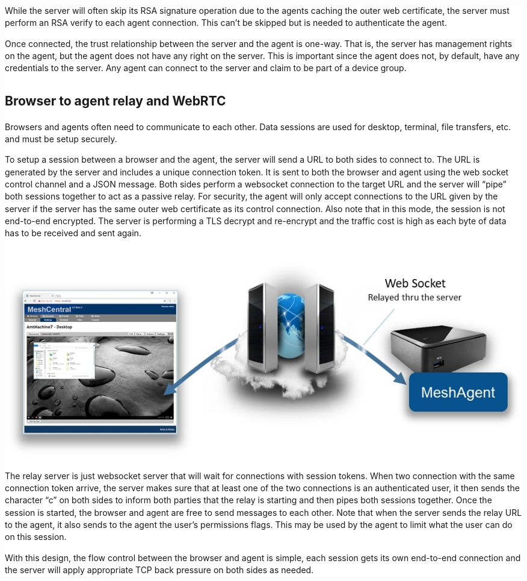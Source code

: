While the server will often skip its RSA signature operation due to the agents caching the outer web certificate, the server must perform an RSA verify to each agent connection. This can’t be skipped but is needed to authenticate the agent. 

Once connected, the trust relationship between the server and the agent is one-way. That is, the server has management rights on the agent, but the agent does not have any right on the server. This is important since the agent does not, by default, have any credentials to the server. Any agent can connect to the server and claim to be part of a device group. 

## Browser to agent relay and WebRTC

Browsers and agents often need to communicate to each other. Data sessions are used for desktop, terminal, file transfers, etc. and must be setup securely. 

To setup a session between a browser and the agent, the server will send a URL to both sides to connect to. The URL is generated by the server and includes a unique connection token. It is sent to both the browser and agent using the web socket control channel and a JSON message. Both sides perform a websocket connection to the target URL and the server will “pipe” both sessions together to act as a passive relay. For security, the agent will only accept connections to the URL given by the server if the server has the same outer web certificate as its control connection. Also note that in this mode, the session is not end-to-end encrypted. The server is performing a TLS decrypt and re-encrypt and the traffic cost is high as each byte of data has to be received and sent again. 


![](images/2022-05-15-13-58-06.jpg)

The relay server is just websocket server that will wait for connections with session tokens. When two connection with the same connection token arrive, the server makes sure that at least one of the two connections is an authenticated user, it then sends the character “c” on both sides to inform both parties that the relay is starting and then pipes both sessions together. Once the session is started, the browser and agent are free to send messages to each other. Note that when the server sends the relay URL to the agent, it also sends to the agent the user’s permissions flags. This may be used by the agent to limit what the user can do on this session. 

With this design, the flow control between the browser and agent is simple, each session gets its own end-to-end connection and the server will apply appropriate TCP back pressure on both sides as needed. 
